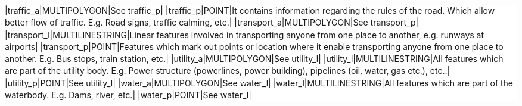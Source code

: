 |traffic_a|MULTIPOLYGON|See traffic_p|
|traffic_p|POINT|It contains information regarding the rules of the road. Which allow better flow of traffic. E.g. Road signs, traffic calming, etc.|
|transport_a|MULTIPOLYGON|See transport_p|
|transport_l|MULTILINESTRING|Linear features involved in transporting anyone from one place to another, e.g. runways at airports|
|transport_p|POINT|Features which mark out points or location where it enable transporting anyone from one place to another. E.g. Bus stops, train station, etc.|
|utility_a|MULTIPOLYGON|See utility_l|
|utility_l|MULTILINESTRING|All features which are part of the utility body. E.g. Power structure (powerlines, power building), pipelines (oil, water, gas etc.), etc..|
|utility_p|POINT|See utility_l|
|water_a|MULTIPOLYGON|See water_l|
|water_l|MULTILINESTRING|All features which are part of the waterbody. E.g. Dams, river, etc.|
|water_p|POINT|See water_l|



